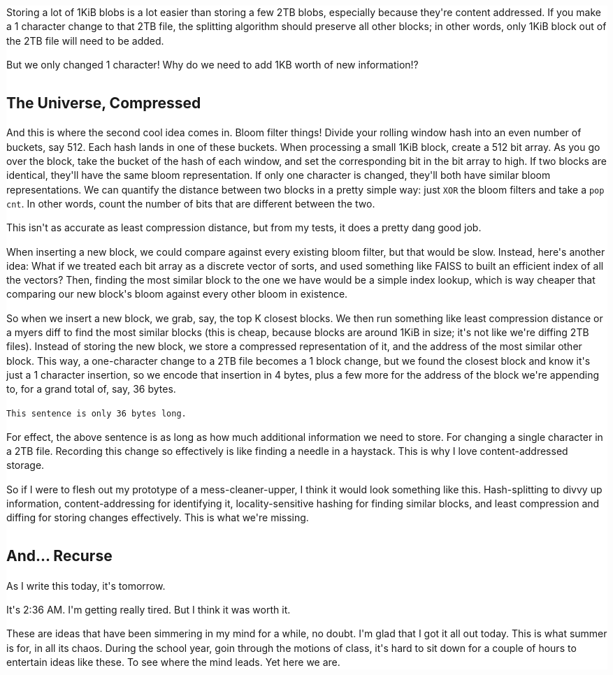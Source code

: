 Storing a lot of 1KiB blobs is a lot easier than storing a few 2TB blobs, especially because they're content addressed. If you make a 1 character change to that 2TB file, the splitting algorithm should preserve all other blocks; in other words, only 1KiB block out of the 2TB file will need to be added.

But we only changed 1 character! Why do we need to add 1KB worth of new information!?

## The Universe, Compressed

And this is where the second cool idea comes in. Bloom filter things! Divide your rolling window hash into an even number of buckets, say 512. Each hash lands in one of these buckets. When processing a small 1KiB block, create a 512 bit array. As you go over the block, take the bucket of the hash of each window, and set the corresponding bit in the bit array to high. If two blocks are identical, they'll have the same bloom representation. If only one character is changed, they'll both have similar bloom representations. We can quantify the distance between two blocks in a pretty simple way: just `XOR` the bloom filters and take a `popcnt`. In other words, count the number of bits that are different between the two.

This isn't as accurate as least compression distance, but from my tests, it does a pretty dang good job. 

When inserting a new block, we could compare against every existing bloom filter, but that would be slow. Instead, here's another idea: What if we treated each bit array as a discrete vector of sorts, and used something like FAISS to built an efficient index of all the vectors? Then, finding the most similar block to the one we have would be a simple index lookup, which is way cheaper that comparing our new block's bloom against every other bloom in existence.

So when we insert a new block, we grab, say, the top K closest blocks. We then run something like least compression distance or a myers diff to find the most similar blocks (this is cheap, because blocks are around 1KiB in size; it's not like we're diffing 2TB files). Instead of storing the new block, we store a compressed representation of it, and the address of the most similar other block. This way, a one-character change to a 2TB file becomes a 1 block change, but we found the closest block and know it's just a 1 character insertion, so we encode that insertion in 4 bytes, plus a few more for the address of the block we're appending to, for a grand total of, say, 36 bytes. 

```
This sentence is only 36 bytes long.
```

For effect, the above sentence is as long as how much additional information we need to store. For changing a single character in a 2TB file. Recording this change so effectively is like finding a needle in a haystack. This is why I love content-addressed storage.

So if I were to flesh out my prototype of a mess-cleaner-upper, I think it would look something like this. Hash-splitting to divvy up information, content-addressing for identifying it, locality-sensitive hashing for finding similar blocks, and least compression and diffing for storing changes effectively. This is what we're missing.

## And... Recurse

As I write this today, it's tomorrow.

It's 2:36 AM. I'm getting really tired. But I think it was worth it.

These are ideas that have been simmering in my mind for a while, no doubt. I'm glad that I got it all out today. This is what summer is for, in all its chaos. During the school year, goin through the motions of class, it's hard to sit down for a couple of hours to entertain ideas like these. To see where the mind leads. Yet here we are.
